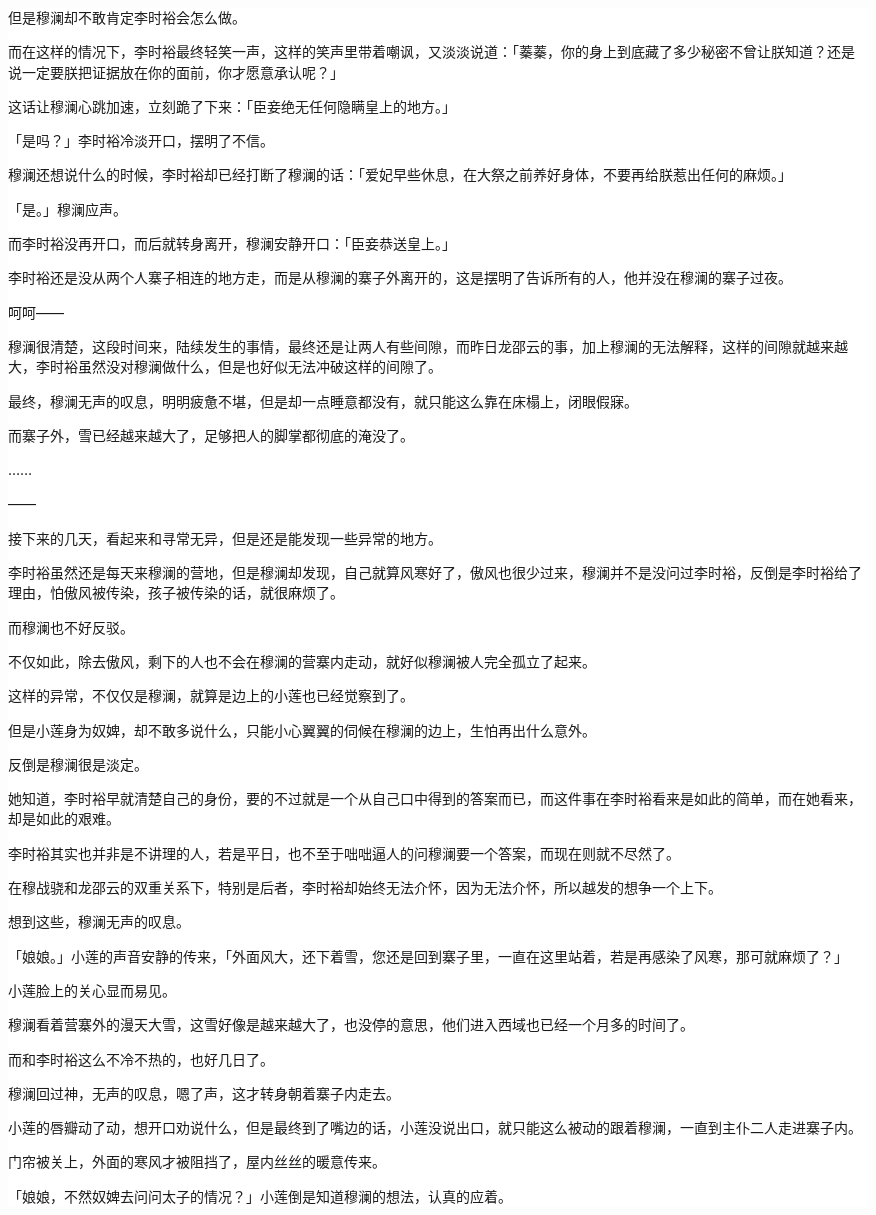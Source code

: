但是穆澜却不敢肯定李时裕会怎么做。

而在这样的情况下，李时裕最终轻笑一声，这样的笑声里带着嘲讽，又淡淡说道：「蓁蓁，你的身上到底藏了多少秘密不曾让朕知道？还是说一定要朕把证据放在你的面前，你才愿意承认呢？」

这话让穆澜心跳加速，立刻跪了下来：「臣妾绝无任何隐瞒皇上的地方。」

「是吗？」李时裕冷淡开口，摆明了不信。

穆澜还想说什么的时候，李时裕却已经打断了穆澜的话：「爱妃早些休息，在大祭之前养好身体，不要再给朕惹出任何的麻烦。」

「是。」穆澜应声。

而李时裕没再开口，而后就转身离开，穆澜安静开口：「臣妾恭送皇上。」

李时裕还是没从两个人寨子相连的地方走，而是从穆澜的寨子外离开的，这是摆明了告诉所有的人，他并没在穆澜的寨子过夜。

呵呵——

穆澜很清楚，这段时间来，陆续发生的事情，最终还是让两人有些间隙，而昨日龙邵云的事，加上穆澜的无法解释，这样的间隙就越来越大，李时裕虽然没对穆澜做什么，但是也好似无法冲破这样的间隙了。

最终，穆澜无声的叹息，明明疲惫不堪，但是却一点睡意都没有，就只能这么靠在床榻上，闭眼假寐。

而寨子外，雪已经越来越大了，足够把人的脚掌都彻底的淹没了。

……

——

接下来的几天，看起来和寻常无异，但是还是能发现一些异常的地方。

李时裕虽然还是每天来穆澜的营地，但是穆澜却发现，自己就算风寒好了，傲风也很少过来，穆澜并不是没问过李时裕，反倒是李时裕给了理由，怕傲风被传染，孩子被传染的话，就很麻烦了。

而穆澜也不好反驳。

不仅如此，除去傲风，剩下的人也不会在穆澜的营寨内走动，就好似穆澜被人完全孤立了起来。

这样的异常，不仅仅是穆澜，就算是边上的小莲也已经觉察到了。

但是小莲身为奴婢，却不敢多说什么，只能小心翼翼的伺候在穆澜的边上，生怕再出什么意外。

反倒是穆澜很是淡定。

她知道，李时裕早就清楚自己的身份，要的不过就是一个从自己口中得到的答案而已，而这件事在李时裕看来是如此的简单，而在她看来，却是如此的艰难。

李时裕其实也并非是不讲理的人，若是平日，也不至于咄咄逼人的问穆澜要一个答案，而现在则就不尽然了。

在穆战骁和龙邵云的双重关系下，特别是后者，李时裕却始终无法介怀，因为无法介怀，所以越发的想争一个上下。

想到这些，穆澜无声的叹息。

「娘娘。」小莲的声音安静的传来，「外面风大，还下着雪，您还是回到寨子里，一直在这里站着，若是再感染了风寒，那可就麻烦了？」

小莲脸上的关心显而易见。

穆澜看着营寨外的漫天大雪，这雪好像是越来越大了，也没停的意思，他们进入西域也已经一个月多的时间了。

而和李时裕这么不冷不热的，也好几日了。

穆澜回过神，无声的叹息，嗯了声，这才转身朝着寨子内走去。

小莲的唇瓣动了动，想开口劝说什么，但是最终到了嘴边的话，小莲没说出口，就只能这么被动的跟着穆澜，一直到主仆二人走进寨子内。

门帘被关上，外面的寒风才被阻挡了，屋内丝丝的暖意传来。

「娘娘，不然奴婢去问问太子的情况？」小莲倒是知道穆澜的想法，认真的应着。
